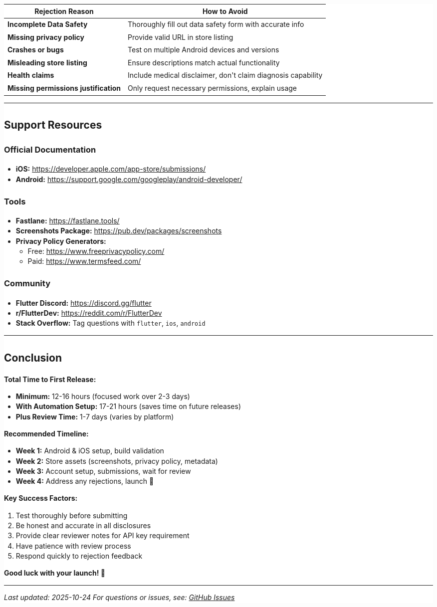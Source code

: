 | Rejection Reason | How to Avoid |
|-----------------|--------------|
| **Incomplete Data Safety** | Thoroughly fill out data safety form with accurate info |
| **Missing privacy policy** | Provide valid URL in store listing |
| **Crashes or bugs** | Test on multiple Android devices and versions |
| **Misleading store listing** | Ensure descriptions match actual functionality |
| **Health claims** | Include medical disclaimer, don't claim diagnosis capability |
| **Missing permissions justification** | Only request necessary permissions, explain usage |

---

## Support Resources

### Official Documentation

- **iOS:** https://developer.apple.com/app-store/submissions/
- **Android:** https://support.google.com/googleplay/android-developer/

### Tools

- **Fastlane:** https://fastlane.tools/
- **Screenshots Package:** https://pub.dev/packages/screenshots
- **Privacy Policy Generators:**
  - Free: https://www.freeprivacypolicy.com/
  - Paid: https://www.termsfeed.com/

### Community

- **Flutter Discord:** https://discord.gg/flutter
- **r/FlutterDev:** https://reddit.com/r/FlutterDev
- **Stack Overflow:** Tag questions with `flutter`, `ios`, `android`

---

## Conclusion

**Total Time to First Release:**
- **Minimum:** 12-16 hours (focused work over 2-3 days)
- **With Automation Setup:** 17-21 hours (saves time on future releases)
- **Plus Review Time:** 1-7 days (varies by platform)

**Recommended Timeline:**
- **Week 1:** Android & iOS setup, build validation
- **Week 2:** Store assets (screenshots, privacy policy, metadata)
- **Week 3:** Account setup, submissions, wait for review
- **Week 4:** Address any rejections, launch 🚀

**Key Success Factors:**
1. Test thoroughly before submitting
2. Be honest and accurate in all disclosures
3. Provide clear reviewer notes for API key requirement
4. Have patience with review process
5. Respond quickly to rejection feedback

**Good luck with your launch! 🎉**

---

*Last updated: 2025-10-24*
*For questions or issues, see: [GitHub Issues](https://github.com/mandarnilange/health_tracker_reports/issues)*
